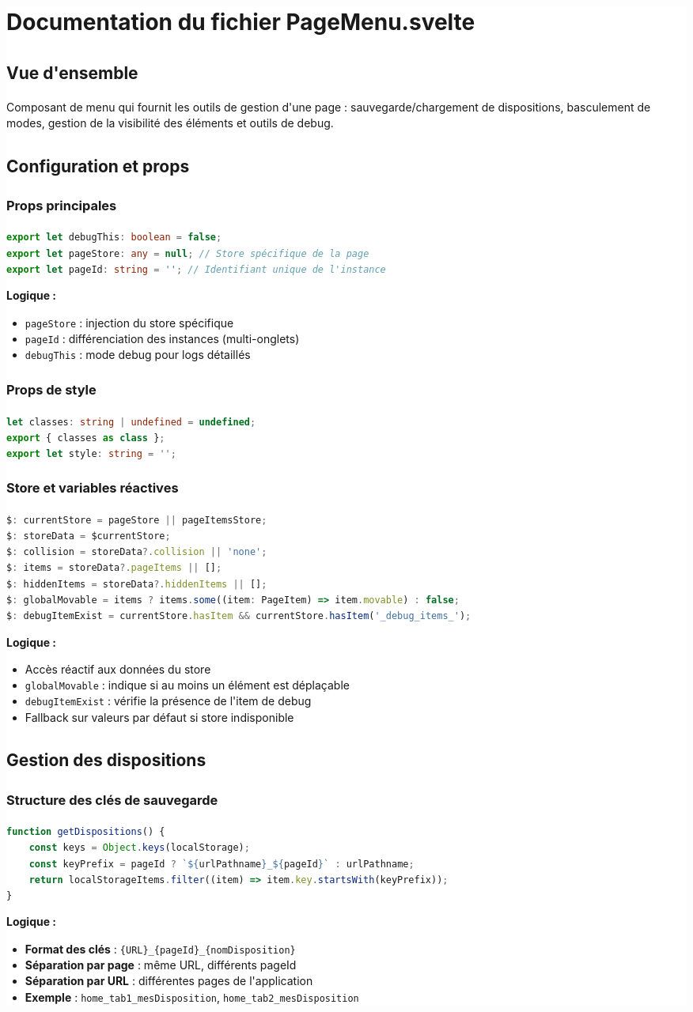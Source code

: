 # Documentation du fichier PageMenu.svelte

## Vue d'ensemble
Composant de menu qui fournit les outils de gestion d'une page : sauvegarde/chargement de dispositions, basculement de modes, gestion de la visibilité des éléments et outils de debug.

## Configuration et props

### Props principales
```typescript
export let debugThis: boolean = false;
export let pageStore: any = null; // Store spécifique de la page
export let pageId: string = ''; // Identifiant unique de l'instance
```
**Logique :**
- `pageStore` : injection du store spécifique
- `pageId` : différenciation des instances (multi-onglets)
- `debugThis` : mode debug pour logs détaillés

### Props de style
```typescript
let classes: string | undefined = undefined;
export { classes as class };
export let style: string = '';
```

### Store et variables réactives
```typescript
$: currentStore = pageStore || pageItemsStore;
$: storeData = $currentStore;
$: collision = storeData?.collision || 'none';
$: items = storeData?.pageItems || [];
$: hiddenItems = storeData?.hiddenItems || [];
$: globalMovable = items ? items.some((item: PageItem) => item.movable) : false;
$: debugItemExist = currentStore.hasItem && currentStore.hasItem('_debug_items_');
```
**Logique :**
- Accès réactif aux données du store
- `globalMovable` : indique si au moins un élément est déplaçable
- `debugItemExist` : vérifie la présence de l'item de debug
- Fallback sur valeurs par défaut si store indisponible

## Gestion des dispositions

### Structure des clés de sauvegarde
```typescript
function getDispositions() {
    const keys = Object.keys(localStorage);
    const keyPrefix = pageId ? `${urlPathname}_${pageId}` : urlPathname;
    return localStorageItems.filter((item) => item.key.startsWith(keyPrefix));
}
```
**Logique :**
- **Format des clés** : `{URL}_{pageId}_{nomDisposition}`
- **Séparation par page** : même URL, différents pageId
- **Séparation par URL** : différentes pages de l'application
- **Exemple** : `home_tab1_mesDisposition`, `home_tab2_mesDisposition`
